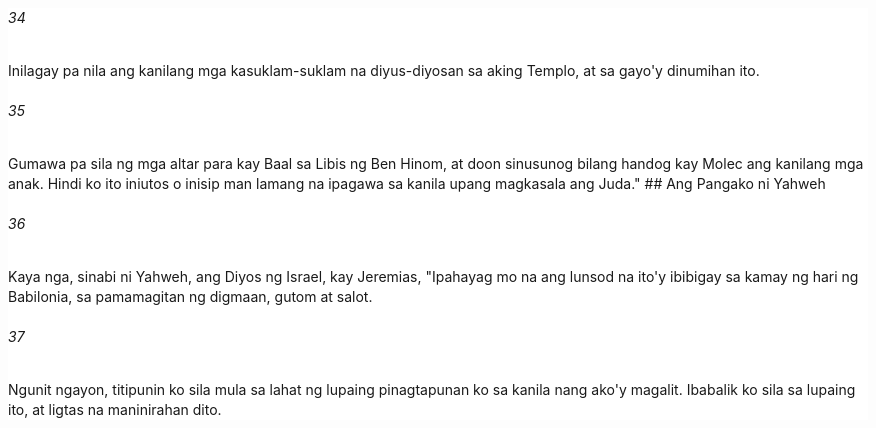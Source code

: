 








###### 34 





Inilagay pa nila ang kanilang mga kasuklam-suklam na diyus-diyosan sa aking Templo, at sa gayo'y dinumihan ito. 











###### 35 





Gumawa pa sila ng mga altar para kay Baal sa Libis ng Ben Hinom, at doon sinusunog bilang handog kay Molec ang kanilang mga anak. Hindi ko ito iniutos o inisip man lamang na ipagawa sa kanila upang magkasala ang Juda." ## Ang Pangako ni Yahweh 











###### 36 





Kaya nga, sinabi ni Yahweh, ang Diyos ng Israel, kay Jeremias, "Ipahayag mo na ang lunsod na ito'y ibibigay sa kamay ng hari ng Babilonia, sa pamamagitan ng digmaan, gutom at salot. 











###### 37 





Ngunit ngayon, titipunin ko sila mula sa lahat ng lupaing pinagtapunan ko sa kanila nang ako'y magalit. Ibabalik ko sila sa lupaing ito, at ligtas na maninirahan dito. 




